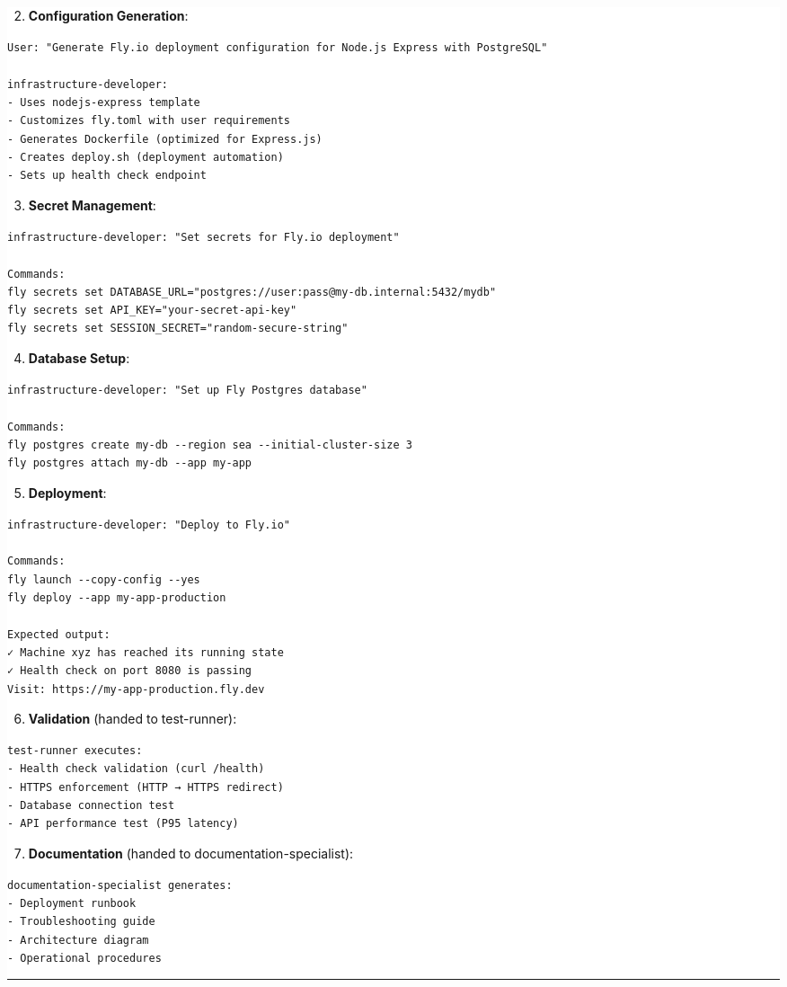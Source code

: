 2. **Configuration Generation**:
```
User: "Generate Fly.io deployment configuration for Node.js Express with PostgreSQL"

infrastructure-developer:
- Uses nodejs-express template
- Customizes fly.toml with user requirements
- Generates Dockerfile (optimized for Express.js)
- Creates deploy.sh (deployment automation)
- Sets up health check endpoint
```

3. **Secret Management**:
```
infrastructure-developer: "Set secrets for Fly.io deployment"

Commands:
fly secrets set DATABASE_URL="postgres://user:pass@my-db.internal:5432/mydb"
fly secrets set API_KEY="your-secret-api-key"
fly secrets set SESSION_SECRET="random-secure-string"
```

4. **Database Setup**:
```
infrastructure-developer: "Set up Fly Postgres database"

Commands:
fly postgres create my-db --region sea --initial-cluster-size 3
fly postgres attach my-db --app my-app
```

5. **Deployment**:
```
infrastructure-developer: "Deploy to Fly.io"

Commands:
fly launch --copy-config --yes
fly deploy --app my-app-production

Expected output:
✓ Machine xyz has reached its running state
✓ Health check on port 8080 is passing
Visit: https://my-app-production.fly.dev
```

6. **Validation** (handed to test-runner):
```
test-runner executes:
- Health check validation (curl /health)
- HTTPS enforcement (HTTP → HTTPS redirect)
- Database connection test
- API performance test (P95 latency)
```

7. **Documentation** (handed to documentation-specialist):
```
documentation-specialist generates:
- Deployment runbook
- Troubleshooting guide
- Architecture diagram
- Operational procedures
```

---